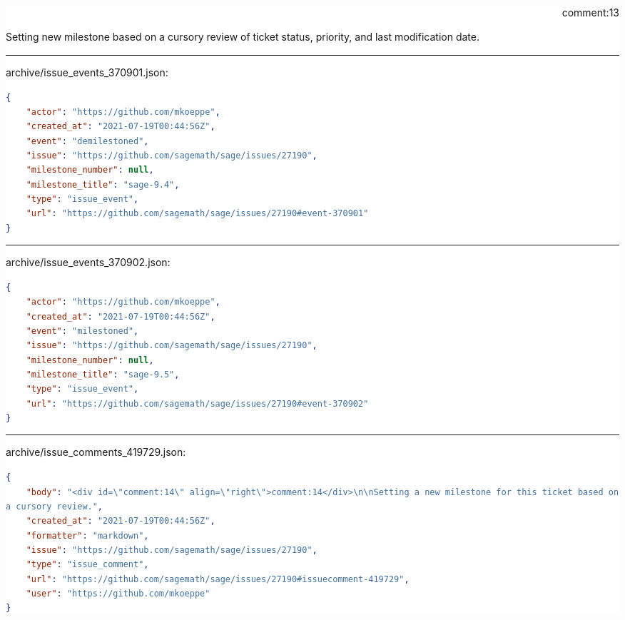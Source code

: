 <div id="comment:13" align="right">comment:13</div>

Setting new milestone based on a cursory review of ticket status, priority, and last modification date.



---

archive/issue_events_370901.json:
```json
{
    "actor": "https://github.com/mkoeppe",
    "created_at": "2021-07-19T00:44:56Z",
    "event": "demilestoned",
    "issue": "https://github.com/sagemath/sage/issues/27190",
    "milestone_number": null,
    "milestone_title": "sage-9.4",
    "type": "issue_event",
    "url": "https://github.com/sagemath/sage/issues/27190#event-370901"
}
```



---

archive/issue_events_370902.json:
```json
{
    "actor": "https://github.com/mkoeppe",
    "created_at": "2021-07-19T00:44:56Z",
    "event": "milestoned",
    "issue": "https://github.com/sagemath/sage/issues/27190",
    "milestone_number": null,
    "milestone_title": "sage-9.5",
    "type": "issue_event",
    "url": "https://github.com/sagemath/sage/issues/27190#event-370902"
}
```



---

archive/issue_comments_419729.json:
```json
{
    "body": "<div id=\"comment:14\" align=\"right\">comment:14</div>\n\nSetting a new milestone for this ticket based on a cursory review.",
    "created_at": "2021-07-19T00:44:56Z",
    "formatter": "markdown",
    "issue": "https://github.com/sagemath/sage/issues/27190",
    "type": "issue_comment",
    "url": "https://github.com/sagemath/sage/issues/27190#issuecomment-419729",
    "user": "https://github.com/mkoeppe"
}
```
